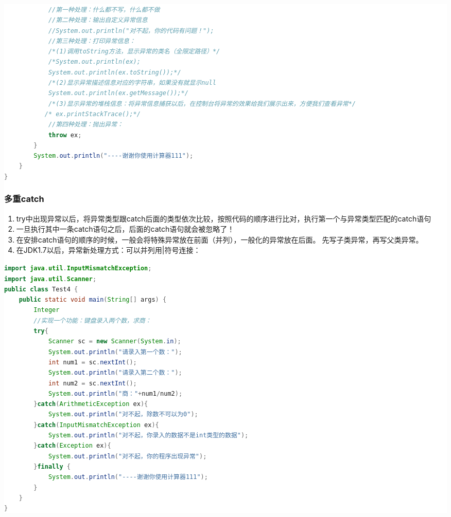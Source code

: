```java
            //第一种处理：什么都不写，什么都不做
            //第二种处理：输出自定义异常信息
            //System.out.println("对不起，你的代码有问题！");
            //第三种处理：打印异常信息：
            /*(1)调用toString方法，显示异常的类名（全限定路径）*/
            /*System.out.println(ex);
            System.out.println(ex.toString());*/
            /*(2)显示异常描述信息对应的字符串，如果没有就显示null
            System.out.println(ex.getMessage());*/
            /*(3)显示异常的堆栈信息：将异常信息捕获以后，在控制台将异常的效果给我们展示出来，方便我们查看异常*/
           /* ex.printStackTrace();*/
            //第四种处理：抛出异常：
            throw ex;
        }
        System.out.println("----谢谢你使用计算器111");
    }
}
```
### 多重catch
1. try中出现异常以后，将异常类型跟catch后面的类型依次比较，按照代码的顺序进行比对，执行第一个与异常类型匹配的catch语句
2. 一旦执行其中一条catch语句之后，后面的catch语句就会被忽略了！
3. 在安排catch语句的顺序的时候，一般会将特殊异常放在前面（并列），一般化的异常放在后面。
先写子类异常，再写父类异常。
4. 在JDK1.7以后，异常新处理方式：可以并列用|符号连接：

```java
import java.util.InputMismatchException;
import java.util.Scanner;
public class Test4 {
    public static void main(String[] args) {
        Integer
        //实现一个功能：键盘录入两个数，求商：
        try{
            Scanner sc = new Scanner(System.in);
            System.out.println("请录入第一个数：");
            int num1 = sc.nextInt();
            System.out.println("请录入第二个数：");
            int num2 = sc.nextInt();
            System.out.println("商："+num1/num2);
        }catch(ArithmeticException ex){
            System.out.println("对不起，除数不可以为0");
        }catch(InputMismatchException ex){
            System.out.println("对不起，你录入的数据不是int类型的数据");
        }catch(Exception ex){
            System.out.println("对不起，你的程序出现异常");
        }finally {
            System.out.println("----谢谢你使用计算器111");
        }
    }
}
```
